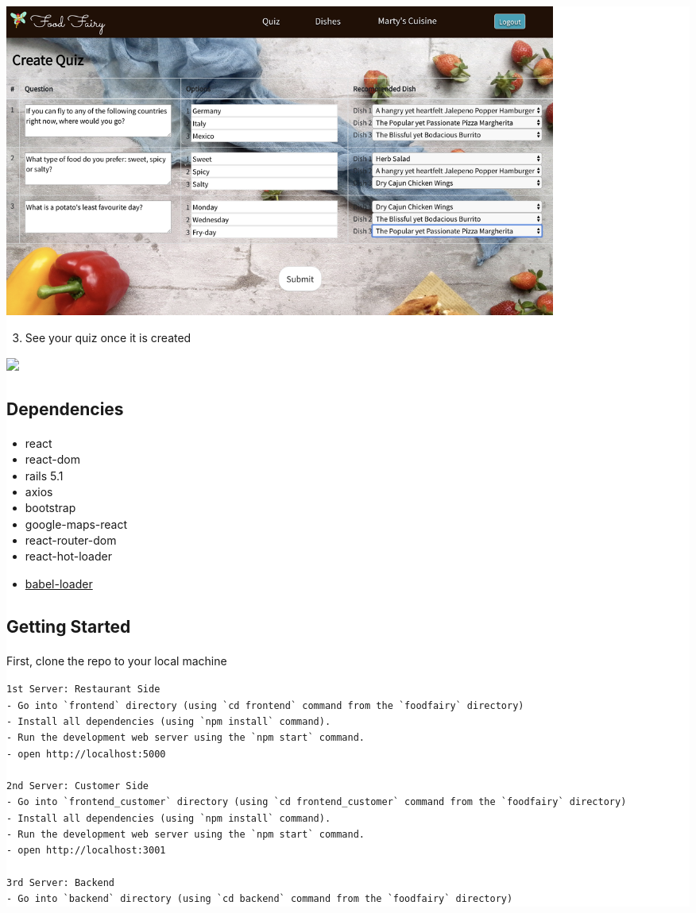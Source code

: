 <img src="/img/create-quiz.png" width="80%">

3. See your quiz once it is created
<img src="/img/Quiz-resto.png" width="80%">


## Dependencies

- react
- react-dom
- rails 5.1
- axios
- bootstrap
- google-maps-react
- react-router-dom
- react-hot-loader
* [babel-loader](https://github.com/babel/babel-loader)


## Getting Started

First, clone the repo to your local machine


```
1st Server: Restaurant Side
- Go into `frontend` directory (using `cd frontend` command from the `foodfairy` directory)
- Install all dependencies (using `npm install` command).
- Run the development web server using the `npm start` command.
- open http://localhost:5000 

2nd Server: Customer Side
- Go into `frontend_customer` directory (using `cd frontend_customer` command from the `foodfairy` directory)
- Install all dependencies (using `npm install` command).
- Run the development web server using the `npm start` command. 
- open http://localhost:3001

3rd Server: Backend
- Go into `backend` directory (using `cd backend` command from the `foodfairy` directory)
```